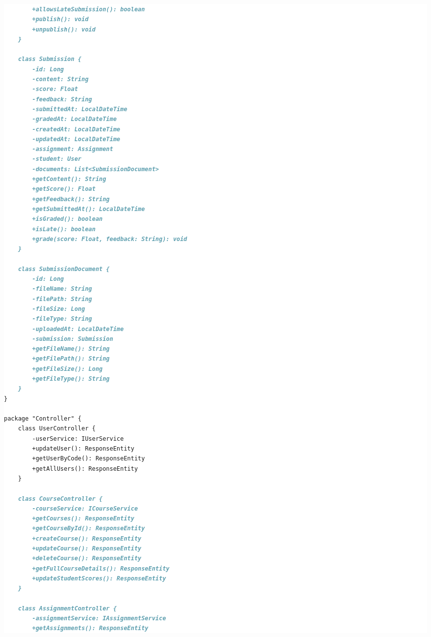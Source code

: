 ````markdown
        +allowsLateSubmission(): boolean
        +publish(): void
        +unpublish(): void
    }

    class Submission {
        -id: Long
        -content: String
        -score: Float
        -feedback: String
        -submittedAt: LocalDateTime
        -gradedAt: LocalDateTime
        -createdAt: LocalDateTime
        -updatedAt: LocalDateTime
        -assignment: Assignment
        -student: User
        -documents: List<SubmissionDocument>
        +getContent(): String
        +getScore(): Float
        +getFeedback(): String
        +getSubmittedAt(): LocalDateTime
        +isGraded(): boolean
        +isLate(): boolean
        +grade(score: Float, feedback: String): void
    }

    class SubmissionDocument {
        -id: Long
        -fileName: String
        -filePath: String
        -fileSize: Long
        -fileType: String
        -uploadedAt: LocalDateTime
        -submission: Submission
        +getFileName(): String
        +getFilePath(): String
        +getFileSize(): Long
        +getFileType(): String
    }
}

package "Controller" {
    class UserController {
        -userService: IUserService
        +updateUser(): ResponseEntity
        +getUserByCode(): ResponseEntity
        +getAllUsers(): ResponseEntity
    }

    class CourseController {
        -courseService: ICourseService
        +getCourses(): ResponseEntity
        +getCourseById(): ResponseEntity
        +createCourse(): ResponseEntity
        +updateCourse(): ResponseEntity
        +deleteCourse(): ResponseEntity
        +getFullCourseDetails(): ResponseEntity
        +updateStudentScores(): ResponseEntity
    }

    class AssignmentController {
        -assignmentService: IAssignmentService
        +getAssignments(): ResponseEntity
````